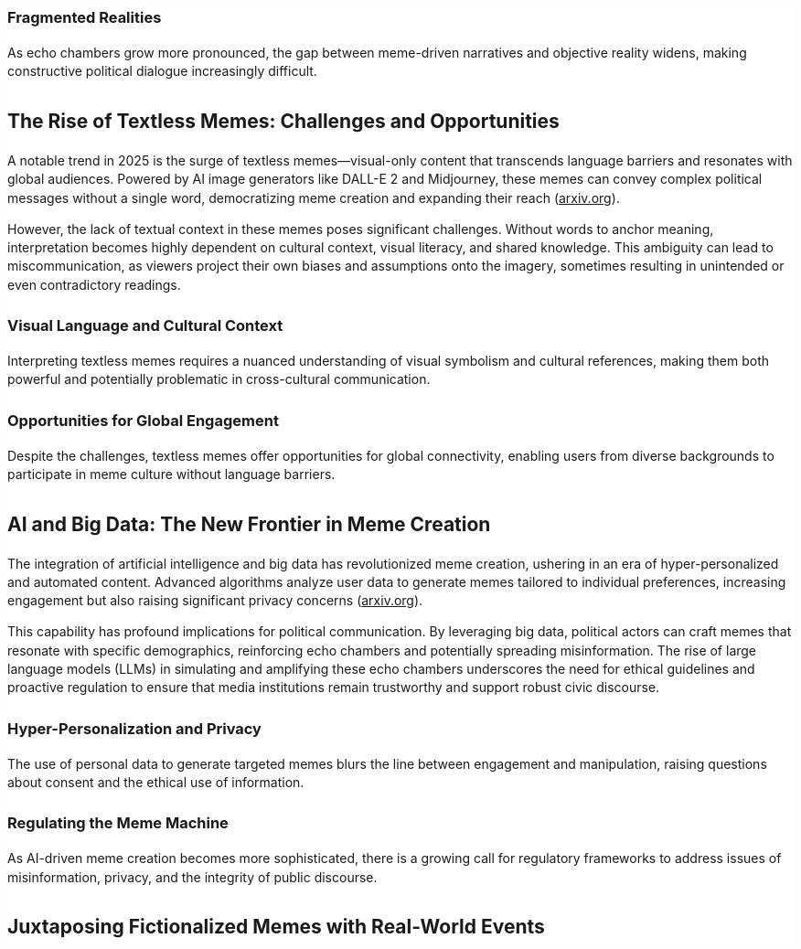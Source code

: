 ### Fragmented Realities

As echo chambers grow more pronounced, the gap between meme-driven narratives and objective reality widens, making constructive political dialogue increasingly difficult.

## The Rise of Textless Memes: Challenges and Opportunities

A notable trend in 2025 is the surge of textless memes—visual-only content that transcends language barriers and resonates with global audiences. Powered by AI image generators like DALL-E 2 and Midjourney, these memes can convey complex political messages without a single word, democratizing meme creation and expanding their reach ([arxiv.org](https://arxiv.org/abs/2411.00934?utm_source=openai)).

However, the lack of textual context in these memes poses significant challenges. Without words to anchor meaning, interpretation becomes highly dependent on cultural context, visual literacy, and shared knowledge. This ambiguity can lead to miscommunication, as viewers project their own biases and assumptions onto the imagery, sometimes resulting in unintended or even contradictory readings.

### Visual Language and Cultural Context

Interpreting textless memes requires a nuanced understanding of visual symbolism and cultural references, making them both powerful and potentially problematic in cross-cultural communication.

### Opportunities for Global Engagement

Despite the challenges, textless memes offer opportunities for global connectivity, enabling users from diverse backgrounds to participate in meme culture without language barriers.

## AI and Big Data: The New Frontier in Meme Creation

The integration of artificial intelligence and big data has revolutionized meme creation, ushering in an era of hyper-personalized and automated content. Advanced algorithms analyze user data to generate memes tailored to individual preferences, increasing engagement but also raising significant privacy concerns ([arxiv.org](https://arxiv.org/abs/2503.06523?utm_source=openai)).

This capability has profound implications for political communication. By leveraging big data, political actors can craft memes that resonate with specific demographics, reinforcing echo chambers and potentially spreading misinformation. The rise of large language models (LLMs) in simulating and amplifying these echo chambers underscores the need for ethical guidelines and proactive regulation to ensure that media institutions remain trustworthy and support robust civic discourse.

### Hyper-Personalization and Privacy

The use of personal data to generate targeted memes blurs the line between engagement and manipulation, raising questions about consent and the ethical use of information.

### Regulating the Meme Machine

As AI-driven meme creation becomes more sophisticated, there is a growing call for regulatory frameworks to address issues of misinformation, privacy, and the integrity of public discourse.

## Juxtaposing Fictionalized Memes with Real-World Events
